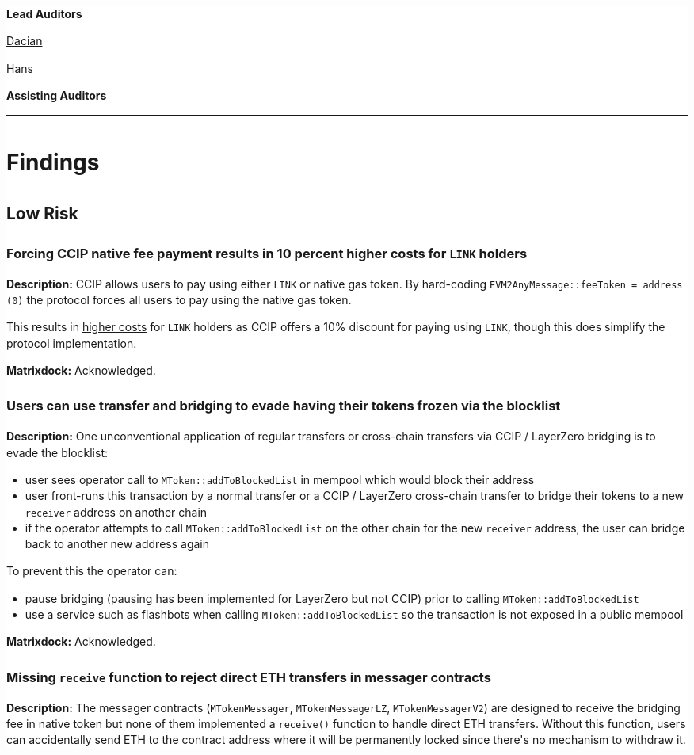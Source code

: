 **Lead Auditors**

[Dacian](https://x.com/DevDacian)

[Hans](https://x.com/hansfriese)

**Assisting Auditors**



---

# Findings
## Low Risk


### Forcing CCIP native fee payment results in 10 percent higher costs for `LINK` holders

**Description:** CCIP allows users to pay using either `LINK` or native gas token. By hard-coding `EVM2AnyMessage::feeToken = address(0)` the protocol forces all users to pay using the native gas token.

This results in [higher costs](https://docs.chain.link/ccip/billing#network-fee-table) for `LINK` holders as CCIP offers a 10% discount for paying using `LINK`, though this does simplify the protocol implementation.

**Matrixdock:** Acknowledged.


### Users can use transfer and bridging to evade having their tokens frozen via the blocklist

**Description:** One unconventional application of regular transfers or cross-chain transfers via CCIP / LayerZero bridging is to evade the blocklist:
* user sees operator call to `MToken::addToBlockedList` in mempool which would block their address
* user front-runs this transaction by a normal transfer or a CCIP / LayerZero cross-chain transfer to bridge their tokens to a new `receiver` address on another chain
* if the operator attempts to call `MToken::addToBlockedList` on the other chain for the new `receiver` address, the user can bridge back to another new address again

To prevent this the operator can:
* pause bridging (pausing has been implemented for LayerZero but not CCIP) prior to calling `MToken::addToBlockedList`
* use a service such as [flashbots](https://www.flashbots.net/) when calling `MToken::addToBlockedList` so the transaction is not exposed in a public mempool

**Matrixdock:** Acknowledged.


### Missing `receive` function to reject direct ETH transfers in messager contracts

**Description:** The messager contracts (`MTokenMessager`, `MTokenMessagerLZ`, `MTokenMessagerV2`) are designed to receive the bridging fee in native token but none of them implemented a `receive()` function to handle direct ETH transfers. Without this function, users can accidentally send ETH to the contract address where it will be permanently locked since there's no mechanism to withdraw it.
